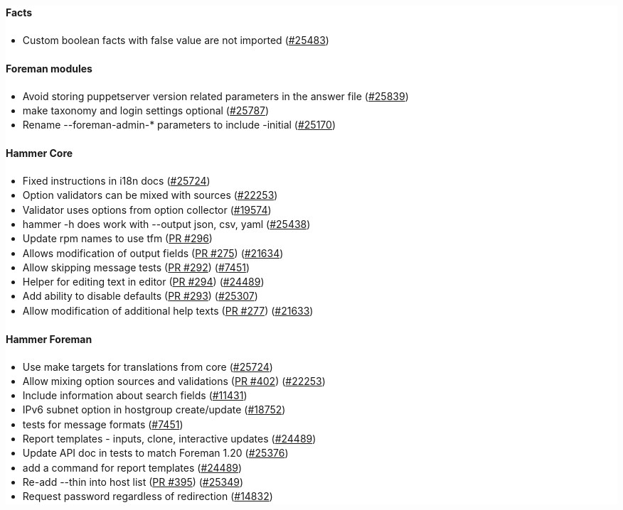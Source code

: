 #### Facts
* Custom boolean facts with false value are not imported ([#25483](https://projects.theforeman.org/issues/25483))

#### Foreman modules
* Avoid storing puppetserver version related parameters in the answer file ([#25839](https://projects.theforeman.org/issues/25839))
* make taxonomy and login settings optional ([#25787](https://projects.theforeman.org/issues/25787))
* Rename --foreman-admin-* parameters to include -initial ([#25170](https://projects.theforeman.org/issues/25170))

#### Hammer Core
* Fixed instructions in i18n docs ([#25724](http://projects.theforeman.org/issues/25724))
* Option validators can be mixed with sources ([#22253](http://projects.theforeman.org/issues/22253))
* Validator uses options from option collector ([#19574](http://projects.theforeman.org/issues/19574))
* hammer -h does work with --output json, csv, yaml ([#25438](http://projects.theforeman.org/issues/25438))
* Update rpm names to use tfm ([PR #296](https://github.com/theforeman/hammer-cli/pull/296))
* Allows modification of output fields ([PR #275](https://github.com/theforeman/hammer-cli/pull/275)) ([#21634](http://projects.theforeman.org/issues/21634))
* Allow skipping message tests ([PR #292](https://github.com/theforeman/hammer-cli/pull/292)) ([#7451](http://projects.theforeman.org/issues/7451))
* Helper for editing text in editor ([PR #294](https://github.com/theforeman/hammer-cli/pull/294)) ([#24489](http://projects.theforeman.org/issues/24489))
* Add ability to disable defaults ([PR #293](https://github.com/theforeman/hammer-cli/pull/293)) ([#25307](http://projects.theforeman.org/issues/25307))
* Allow modification of additional help texts ([PR #277](https://github.com/theforeman/hammer-cli/pull/277)) ([#21633](http://projects.theforeman.org/issues/21633))

#### Hammer Foreman
* Use make targets for translations from core ([#25724](http://projects.theforeman.org/issues/25724))
* Allow mixing option sources and validations ([PR #402](https://github.com/theforeman/hammer-cli-foreman/pull/402)) ([#22253](http://projects.theforeman.org/issues/22253))
* Include information about search fields ([#11431](http://projects.theforeman.org/issues/11431))
* IPv6 subnet option in hostgroup create/update ([#18752](http://projects.theforeman.org/issues/18752))
* tests for message formats ([#7451](http://projects.theforeman.org/issues/7451))
* Report templates - inputs, clone, interactive updates ([#24489](http://projects.theforeman.org/issues/24489))
* Update API doc in tests to match Foreman 1.20 ([#25376](http://projects.theforeman.org/issues/25376))
* add a command for report templates ([#24489](http://projects.theforeman.org/issues/24489))
* Re-add --thin into host list ([PR #395](https://github.com/theforeman/hammer-cli-foreman/pull/395)) ([#25349](http://projects.theforeman.org/issues/25349))
* Request password regardless of redirection ([#14832](http://projects.theforeman.org/issues/14832))
